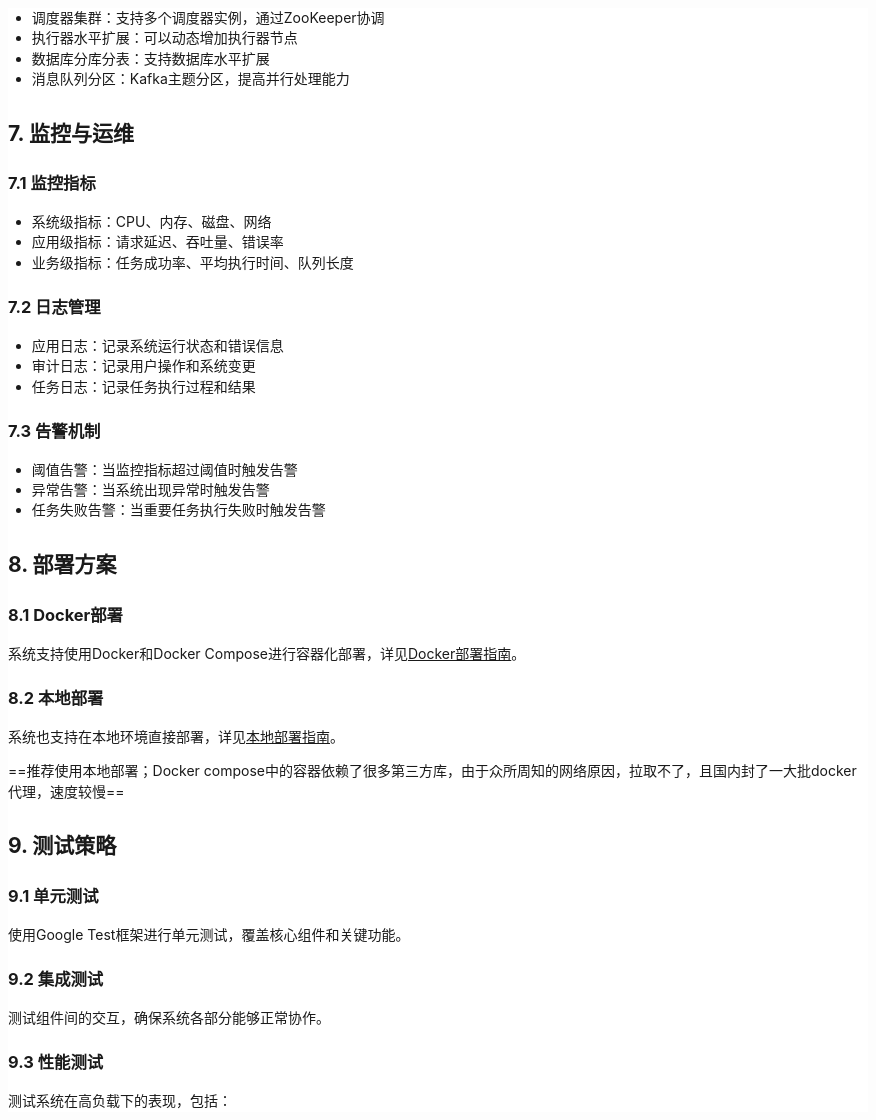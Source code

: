 - 调度器集群：支持多个调度器实例，通过ZooKeeper协调
- 执行器水平扩展：可以动态增加执行器节点
- 数据库分库分表：支持数据库水平扩展
- 消息队列分区：Kafka主题分区，提高并行处理能力

## 7. 监控与运维

### 7.1 监控指标

- 系统级指标：CPU、内存、磁盘、网络
- 应用级指标：请求延迟、吞吐量、错误率
- 业务级指标：任务成功率、平均执行时间、队列长度

### 7.2 日志管理

- 应用日志：记录系统运行状态和错误信息
- 审计日志：记录用户操作和系统变更
- 任务日志：记录任务执行过程和结果

### 7.3 告警机制

- 阈值告警：当监控指标超过阈值时触发告警
- 异常告警：当系统出现异常时触发告警
- 任务失败告警：当重要任务执行失败时触发告警

## 8. 部署方案

### 8.1 Docker部署

系统支持使用Docker和Docker Compose进行容器化部署，详见[Docker部署指南](../README-Docker.md)。

### 8.2 本地部署

系统也支持在本地环境直接部署，详见[本地部署指南](../README-Local.md)。



==推荐使用本地部署；Docker compose中的容器依赖了很多第三方库，由于众所周知的网络原因，拉取不了，且国内封了一大批docker 代理，速度较慢==

## 9. 测试策略

### 9.1 单元测试

使用Google Test框架进行单元测试，覆盖核心组件和关键功能。

### 9.2 集成测试

测试组件间的交互，确保系统各部分能够正常协作。

### 9.3 性能测试

测试系统在高负载下的表现，包括：
